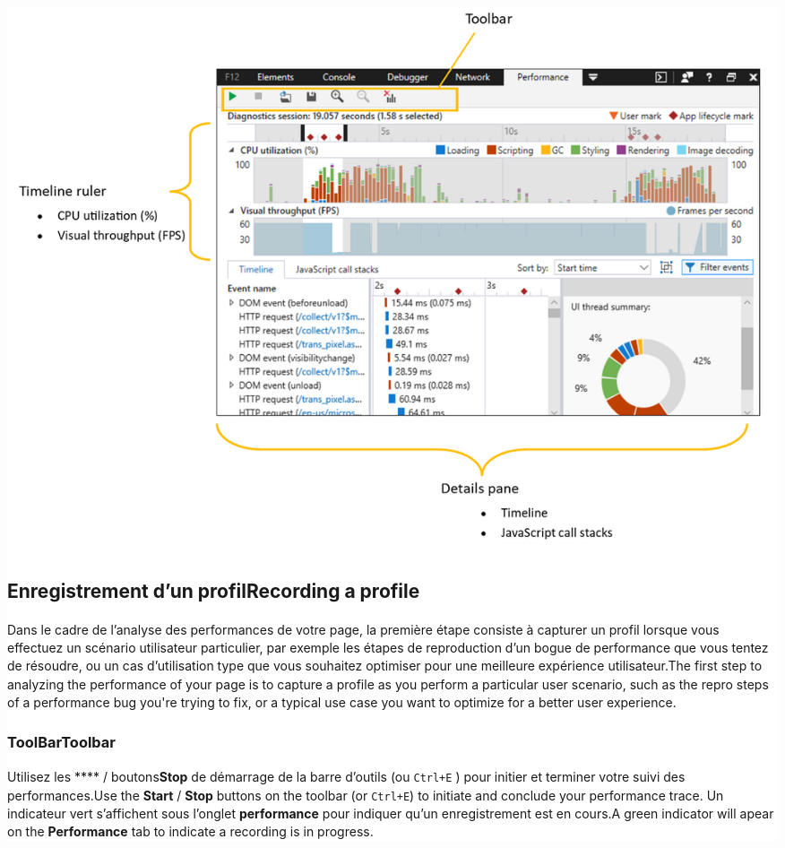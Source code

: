 ![Panneau performances de DevTools](./media/performance.png)

## <span data-ttu-id="ab8d2-112">Enregistrement d’un profil</span><span class="sxs-lookup"><span data-stu-id="ab8d2-112">Recording a profile</span></span>

<span data-ttu-id="ab8d2-113">Dans le cadre de l’analyse des performances de votre page, la première étape consiste à capturer un profil lorsque vous effectuez un scénario utilisateur particulier, par exemple les étapes de reproduction d’un bogue de performance que vous tentez de résoudre, ou un cas d’utilisation type que vous souhaitez optimiser pour une meilleure expérience utilisateur.</span><span class="sxs-lookup"><span data-stu-id="ab8d2-113">The first step to analyzing the performance of your page is to capture a profile as you perform a particular user scenario, such as the repro steps of a performance bug you're trying to fix, or a typical use case you want to optimize for a better user experience.</span></span> 

### <span data-ttu-id="ab8d2-114">ToolBar</span><span class="sxs-lookup"><span data-stu-id="ab8d2-114">Toolbar</span></span>

<span data-ttu-id="ab8d2-115">Utilisez les \*\*\*\*  /  boutons**Stop** de démarrage de la barre d’outils (ou `Ctrl+E` ) pour initier et terminer votre suivi des performances.</span><span class="sxs-lookup"><span data-stu-id="ab8d2-115">Use the **Start** / **Stop** buttons on the toolbar (or `Ctrl+E`) to initiate and conclude your performance trace.</span></span> <span data-ttu-id="ab8d2-116">Un indicateur vert s’affichent sous l’onglet **performance** pour indiquer qu’un enregistrement est en cours.</span><span class="sxs-lookup"><span data-stu-id="ab8d2-116">A green indicator will apear on the **Performance** tab to indicate a recording is in progress.</span></span> 
